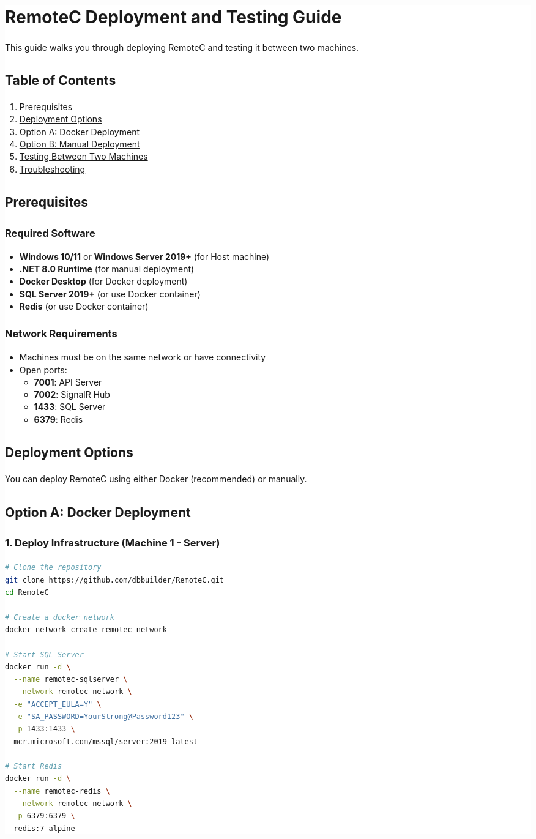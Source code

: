 # RemoteC Deployment and Testing Guide

This guide walks you through deploying RemoteC and testing it between two machines.

## Table of Contents
1. [Prerequisites](#prerequisites)
2. [Deployment Options](#deployment-options)
3. [Option A: Docker Deployment](#option-a-docker-deployment)
4. [Option B: Manual Deployment](#option-b-manual-deployment)
5. [Testing Between Two Machines](#testing-between-two-machines)
6. [Troubleshooting](#troubleshooting)

## Prerequisites

### Required Software
- **Windows 10/11** or **Windows Server 2019+** (for Host machine)
- **.NET 8.0 Runtime** (for manual deployment)
- **Docker Desktop** (for Docker deployment)
- **SQL Server 2019+** (or use Docker container)
- **Redis** (or use Docker container)

### Network Requirements
- Machines must be on the same network or have connectivity
- Open ports: 
  - **7001**: API Server
  - **7002**: SignalR Hub
  - **1433**: SQL Server
  - **6379**: Redis

## Deployment Options

You can deploy RemoteC using either Docker (recommended) or manually.

## Option A: Docker Deployment

### 1. Deploy Infrastructure (Machine 1 - Server)

```bash
# Clone the repository
git clone https://github.com/dbbuilder/RemoteC.git
cd RemoteC

# Create a docker network
docker network create remotec-network

# Start SQL Server
docker run -d \
  --name remotec-sqlserver \
  --network remotec-network \
  -e "ACCEPT_EULA=Y" \
  -e "SA_PASSWORD=YourStrong@Password123" \
  -p 1433:1433 \
  mcr.microsoft.com/mssql/server:2019-latest

# Start Redis
docker run -d \
  --name remotec-redis \
  --network remotec-network \
  -p 6379:6379 \
  redis:7-alpine
```